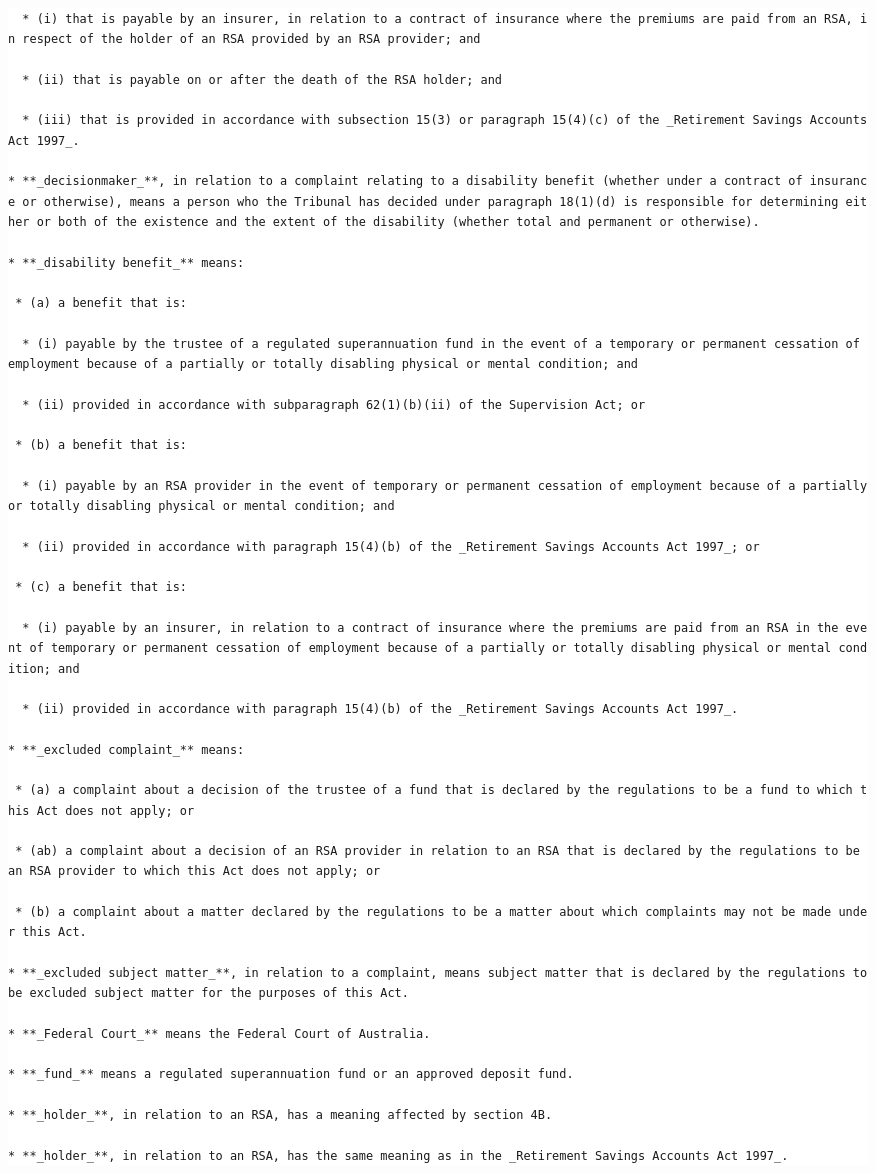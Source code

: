       * (i) that is payable by an insurer, in relation to a contract of insurance where the premiums are paid from an RSA, in respect of the holder of an RSA provided by an RSA provider; and

      * (ii) that is payable on or after the death of the RSA holder; and

      * (iii) that is provided in accordance with subsection 15(3) or paragraph 15(4)(c) of the _Retirement Savings Accounts Act 1997_.

    * **_decisionmaker_**, in relation to a complaint relating to a disability benefit (whether under a contract of insurance or otherwise), means a person who the Tribunal has decided under paragraph 18(1)(d) is responsible for determining either or both of the existence and the extent of the disability (whether total and permanent or otherwise).

    * **_disability benefit_** means:

     * (a) a benefit that is:

      * (i) payable by the trustee of a regulated superannuation fund in the event of a temporary or permanent cessation of employment because of a partially or totally disabling physical or mental condition; and

      * (ii) provided in accordance with subparagraph 62(1)(b)(ii) of the Supervision Act; or

     * (b) a benefit that is:

      * (i) payable by an RSA provider in the event of temporary or permanent cessation of employment because of a partially or totally disabling physical or mental condition; and

      * (ii) provided in accordance with paragraph 15(4)(b) of the _Retirement Savings Accounts Act 1997_; or

     * (c) a benefit that is:

      * (i) payable by an insurer, in relation to a contract of insurance where the premiums are paid from an RSA in the event of temporary or permanent cessation of employment because of a partially or totally disabling physical or mental condition; and

      * (ii) provided in accordance with paragraph 15(4)(b) of the _Retirement Savings Accounts Act 1997_.

    * **_excluded complaint_** means:

     * (a) a complaint about a decision of the trustee of a fund that is declared by the regulations to be a fund to which this Act does not apply; or

     * (ab) a complaint about a decision of an RSA provider in relation to an RSA that is declared by the regulations to be an RSA provider to which this Act does not apply; or

     * (b) a complaint about a matter declared by the regulations to be a matter about which complaints may not be made under this Act.

    * **_excluded subject matter_**, in relation to a complaint, means subject matter that is declared by the regulations to be excluded subject matter for the purposes of this Act.

    * **_Federal Court_** means the Federal Court of Australia.

    * **_fund_** means a regulated superannuation fund or an approved deposit fund.

    * **_holder_**, in relation to an RSA, has a meaning affected by section 4B.

    * **_holder_**, in relation to an RSA, has the same meaning as in the _Retirement Savings Accounts Act 1997_.
